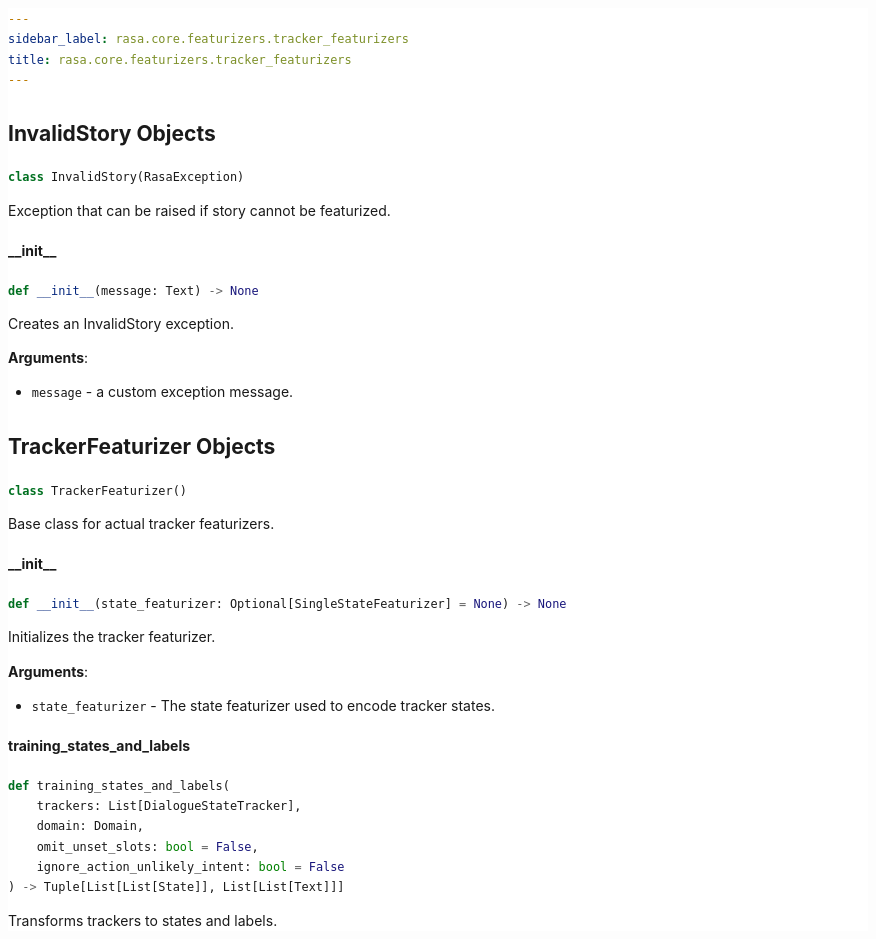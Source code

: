 ```yaml
---
sidebar_label: rasa.core.featurizers.tracker_featurizers
title: rasa.core.featurizers.tracker_featurizers
---
```

## InvalidStory Objects

```python
class InvalidStory(RasaException)
```

Exception that can be raised if story cannot be featurized.

#### \_\_init\_\_

```python
def __init__(message: Text) -> None
```

Creates an InvalidStory exception.

**Arguments**:

- `message` - a custom exception message.

## TrackerFeaturizer Objects

```python
class TrackerFeaturizer()
```

Base class for actual tracker featurizers.

#### \_\_init\_\_

```python
def __init__(state_featurizer: Optional[SingleStateFeaturizer] = None) -> None
```

Initializes the tracker featurizer.

**Arguments**:

- `state_featurizer` - The state featurizer used to encode tracker states.

#### training\_states\_and\_labels

```python
def training_states_and_labels(
    trackers: List[DialogueStateTracker],
    domain: Domain,
    omit_unset_slots: bool = False,
    ignore_action_unlikely_intent: bool = False
) -> Tuple[List[List[State]], List[List[Text]]]
```

Transforms trackers to states and labels.

